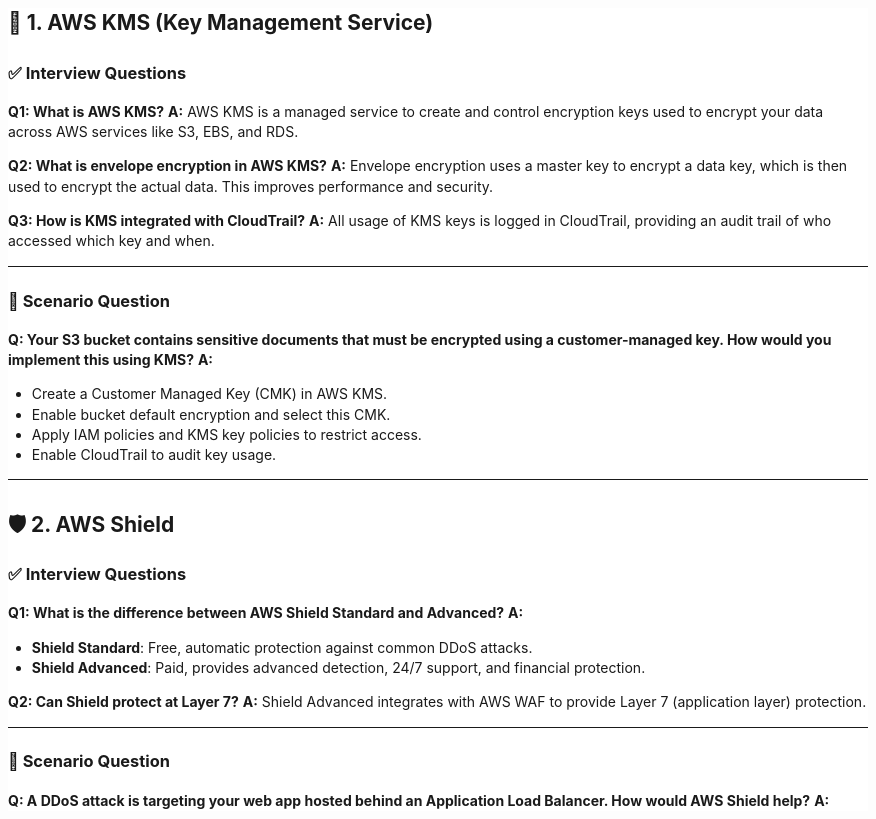 ## 🔐 1. **AWS KMS (Key Management Service)**

### ✅ **Interview Questions**

**Q1: What is AWS KMS?**
**A:**
AWS KMS is a managed service to create and control encryption keys used to encrypt your data across AWS services like S3, EBS, and RDS.

**Q2: What is envelope encryption in AWS KMS?**
**A:**
Envelope encryption uses a master key to encrypt a data key, which is then used to encrypt the actual data. This improves performance and security.

**Q3: How is KMS integrated with CloudTrail?**
**A:**
All usage of KMS keys is logged in CloudTrail, providing an audit trail of who accessed which key and when.

---

### 🧩 **Scenario Question**

**Q: Your S3 bucket contains sensitive documents that must be encrypted using a customer-managed key. How would you implement this using KMS?**
**A:**

* Create a Customer Managed Key (CMK) in AWS KMS.
* Enable bucket default encryption and select this CMK.
* Apply IAM policies and KMS key policies to restrict access.
* Enable CloudTrail to audit key usage.

---

## 🛡️ 2. **AWS Shield**

### ✅ **Interview Questions**

**Q1: What is the difference between AWS Shield Standard and Advanced?**
**A:**

* **Shield Standard**: Free, automatic protection against common DDoS attacks.
* **Shield Advanced**: Paid, provides advanced detection, 24/7 support, and financial protection.

**Q2: Can Shield protect at Layer 7?**
**A:**
Shield Advanced integrates with AWS WAF to provide Layer 7 (application layer) protection.

---

### 🧩 **Scenario Question**

**Q: A DDoS attack is targeting your web app hosted behind an Application Load Balancer. How would AWS Shield help?**
**A:**
